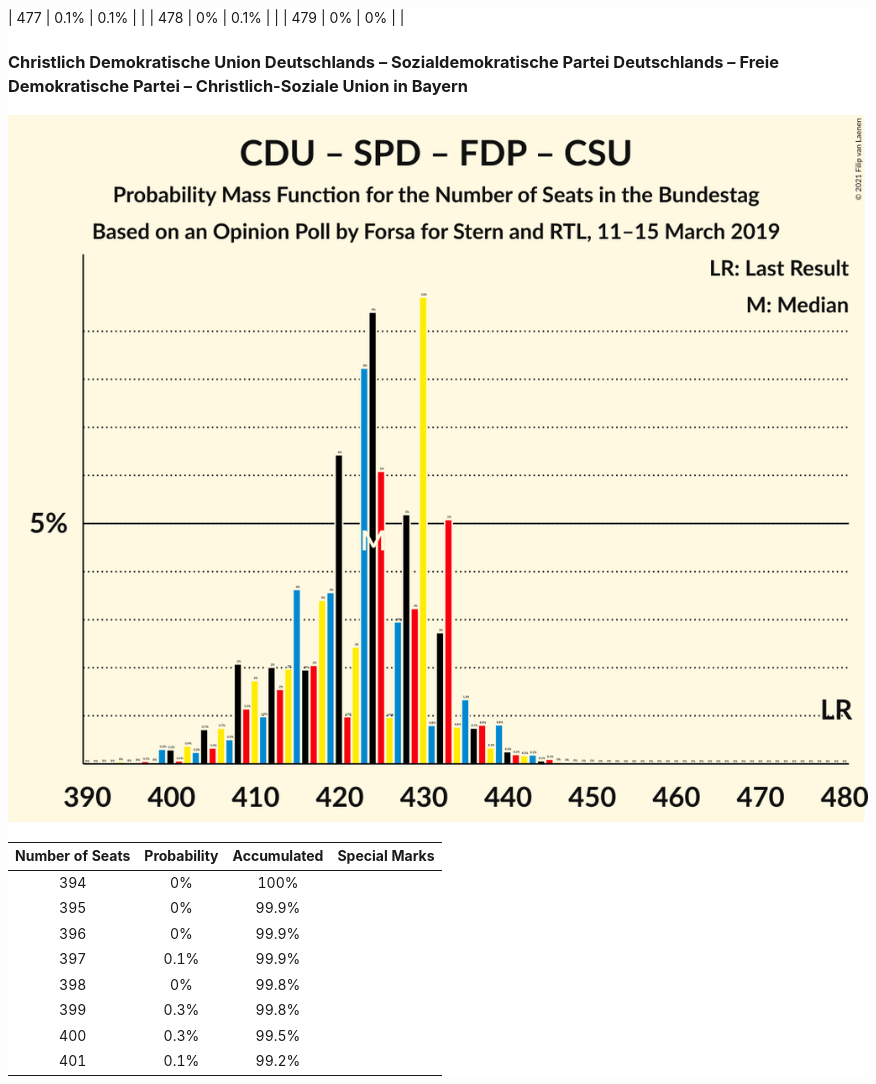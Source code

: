 | 477 | 0.1% | 0.1% |  |
| 478 | 0% | 0.1% |  |
| 479 | 0% | 0% |  |

### Christlich Demokratische Union Deutschlands – Sozialdemokratische Partei Deutschlands – Freie Demokratische Partei – Christlich-Soziale Union in Bayern

![Graph with seats probability mass function not yet produced](2019-03-15-Forsa-coalitions-seats-pmf-cdu–spd–fdp–csu.png "Seats Probability Mass Function")

| Number of Seats | Probability | Accumulated | Special Marks |
|:---------------:|:-----------:|:-----------:|:-------------:|
| 394 | 0% | 100% |  |
| 395 | 0% | 99.9% |  |
| 396 | 0% | 99.9% |  |
| 397 | 0.1% | 99.9% |  |
| 398 | 0% | 99.8% |  |
| 399 | 0.3% | 99.8% |  |
| 400 | 0.3% | 99.5% |  |
| 401 | 0.1% | 99.2% |  |